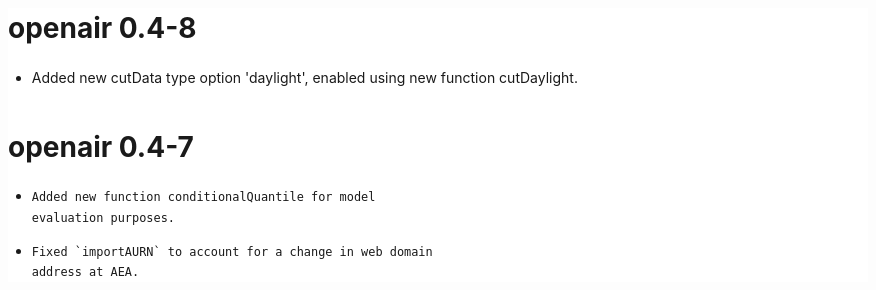 # openair 0.4-8

*	Added new cutData type option 'daylight', enabled using new function
	cutDaylight.


# openair 0.4-7 

*     Added new function conditionalQuantile for model
      evaluation purposes.
*     Fixed `importAURN` to account for a change in web domain
      address at AEA.


